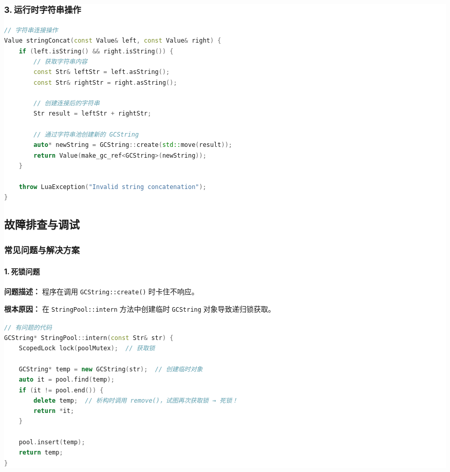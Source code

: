```cpp
```

### 3. 运行时字符串操作

```cpp
// 字符串连接操作
Value stringConcat(const Value& left, const Value& right) {
    if (left.isString() && right.isString()) {
        // 获取字符串内容
        const Str& leftStr = left.asString();
        const Str& rightStr = right.asString();
        
        // 创建连接后的字符串
        Str result = leftStr + rightStr;
        
        // 通过字符串池创建新的 GCString
        auto* newString = GCString::create(std::move(result));
        return Value(make_gc_ref<GCString>(newString));
    }
    
    throw LuaException("Invalid string concatenation");
}
```

## 故障排查与调试

### 常见问题与解决方案

#### 1. 死锁问题

**问题描述：**
程序在调用 `GCString::create()` 时卡住不响应。

**根本原因：**
在 `StringPool::intern` 方法中创建临时 `GCString` 对象导致递归锁获取。

```cpp
// 有问题的代码
GCString* StringPool::intern(const Str& str) {
    ScopedLock lock(poolMutex);  // 获取锁
    
    GCString* temp = new GCString(str);  // 创建临时对象
    auto it = pool.find(temp);
    if (it != pool.end()) {
        delete temp;  // 析构时调用 remove()，试图再次获取锁 → 死锁！
        return *it;
    }
    
    pool.insert(temp);
    return temp;
}
```
